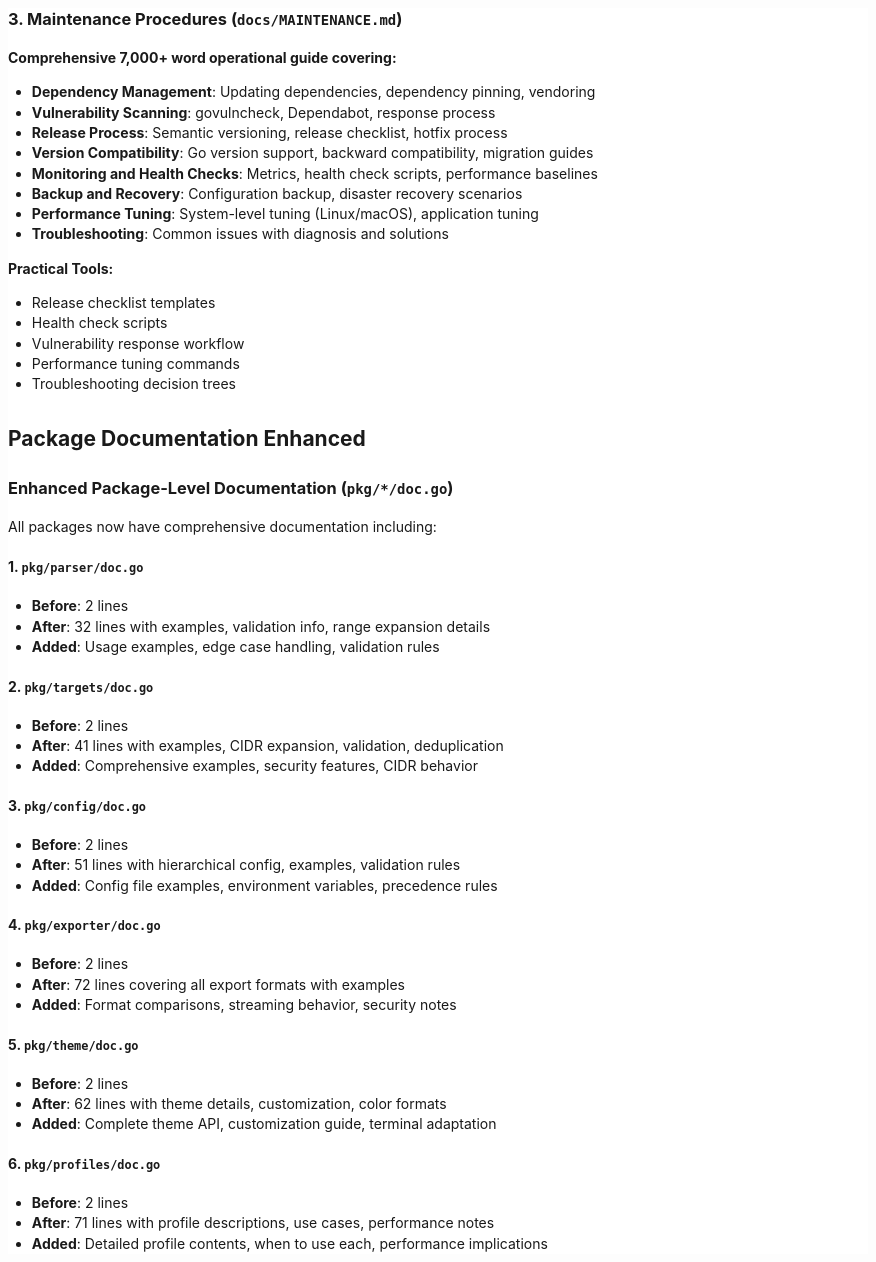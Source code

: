### 3. Maintenance Procedures (`docs/MAINTENANCE.md`)

**Comprehensive 7,000+ word operational guide covering:**

- **Dependency Management**: Updating dependencies, dependency pinning, vendoring
- **Vulnerability Scanning**: govulncheck, Dependabot, response process
- **Release Process**: Semantic versioning, release checklist, hotfix process
- **Version Compatibility**: Go version support, backward compatibility, migration guides
- **Monitoring and Health Checks**: Metrics, health check scripts, performance baselines
- **Backup and Recovery**: Configuration backup, disaster recovery scenarios
- **Performance Tuning**: System-level tuning (Linux/macOS), application tuning
- **Troubleshooting**: Common issues with diagnosis and solutions

**Practical Tools:**
- Release checklist templates
- Health check scripts
- Vulnerability response workflow
- Performance tuning commands
- Troubleshooting decision trees

## Package Documentation Enhanced

### Enhanced Package-Level Documentation (`pkg/*/doc.go`)

All packages now have comprehensive documentation including:

#### 1. `pkg/parser/doc.go`
- **Before**: 2 lines
- **After**: 32 lines with examples, validation info, range expansion details
- **Added**: Usage examples, edge case handling, validation rules

#### 2. `pkg/targets/doc.go`
- **Before**: 2 lines
- **After**: 41 lines with examples, CIDR expansion, validation, deduplication
- **Added**: Comprehensive examples, security features, CIDR behavior

#### 3. `pkg/config/doc.go`
- **Before**: 2 lines
- **After**: 51 lines with hierarchical config, examples, validation rules
- **Added**: Config file examples, environment variables, precedence rules

#### 4. `pkg/exporter/doc.go`
- **Before**: 2 lines
- **After**: 72 lines covering all export formats with examples
- **Added**: Format comparisons, streaming behavior, security notes

#### 5. `pkg/theme/doc.go`
- **Before**: 2 lines
- **After**: 62 lines with theme details, customization, color formats
- **Added**: Complete theme API, customization guide, terminal adaptation

#### 6. `pkg/profiles/doc.go`
- **Before**: 2 lines
- **After**: 71 lines with profile descriptions, use cases, performance notes
- **Added**: Detailed profile contents, when to use each, performance implications
